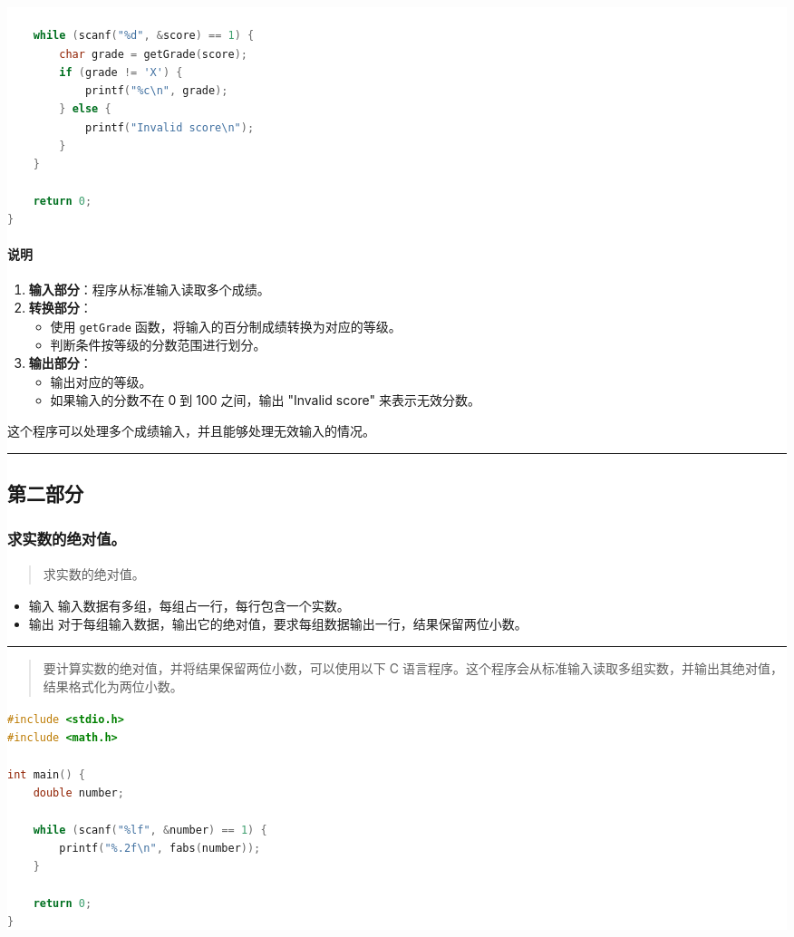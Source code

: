 ```c
    
    while (scanf("%d", &score) == 1) {
        char grade = getGrade(score);
        if (grade != 'X') {
            printf("%c\n", grade);
        } else {
            printf("Invalid score\n");
        }
    }
    
    return 0;
}
```

#### 说明

1. **输入部分**：程序从标准输入读取多个成绩。
2. **转换部分**：
   - 使用 `getGrade` 函数，将输入的百分制成绩转换为对应的等级。
   - 判断条件按等级的分数范围进行划分。
3. **输出部分**：
   - 输出对应的等级。
   - 如果输入的分数不在 0 到 100 之间，输出 "Invalid score" 来表示无效分数。 

这个程序可以处理多个成绩输入，并且能够处理无效输入的情况。

---





## 第二部分

### 求实数的绝对值。

> 求实数的绝对值。

 - 输入
输入数据有多组，每组占一行，每行包含一个实数。
 - 输出
对于每组输入数据，输出它的绝对值，要求每组数据输出一行，结果保留两位小数。

---
> 要计算实数的绝对值，并将结果保留两位小数，可以使用以下 C 语言程序。这个程序会从标准输入读取多组实数，并输出其绝对值，结果格式化为两位小数。

```c
#include <stdio.h>
#include <math.h>

int main() {
    double number;
    
    while (scanf("%lf", &number) == 1) {
        printf("%.2f\n", fabs(number));
    }
    
    return 0;
}
```
